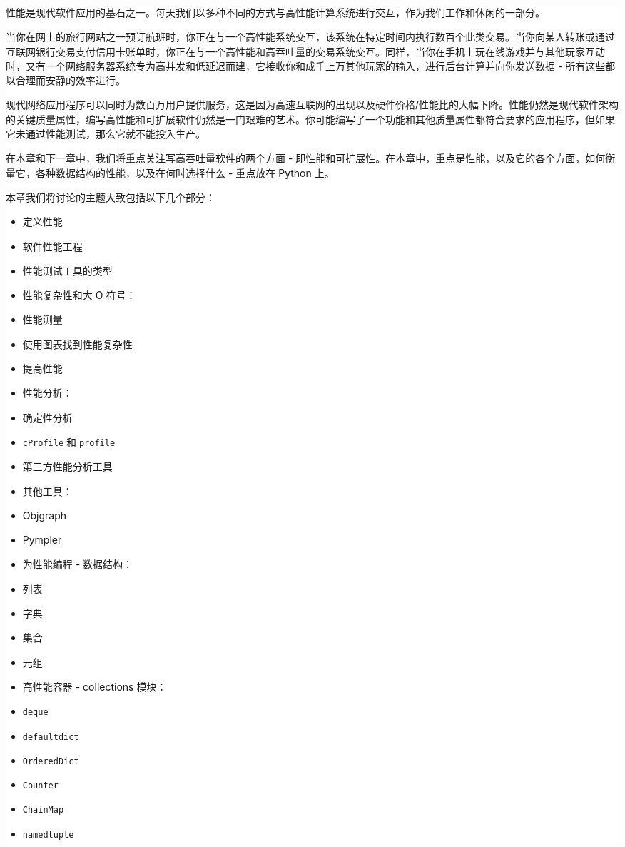 性能是现代软件应用的基石之一。每天我们以多种不同的方式与高性能计算系统进行交互，作为我们工作和休闲的一部分。

当你在网上的旅行网站之一预订航班时，你正在与一个高性能系统交互，该系统在特定时间内执行数百个此类交易。当你向某人转账或通过互联网银行交易支付信用卡账单时，你正在与一个高性能和高吞吐量的交易系统交互。同样，当你在手机上玩在线游戏并与其他玩家互动时，又有一个网络服务器系统专为高并发和低延迟而建，它接收你和成千上万其他玩家的输入，进行后台计算并向你发送数据 - 所有这些都以合理而安静的效率进行。

现代网络应用程序可以同时为数百万用户提供服务，这是因为高速互联网的出现以及硬件价格/性能比的大幅下降。性能仍然是现代软件架构的关键质量属性，编写高性能和可扩展软件仍然是一门艰难的艺术。你可能编写了一个功能和其他质量属性都符合要求的应用程序，但如果它未通过性能测试，那么它就不能投入生产。

在本章和下一章中，我们将重点关注写高吞吐量软件的两个方面 - 即性能和可扩展性。在本章中，重点是性能，以及它的各个方面，如何衡量它，各种数据结构的性能，以及在何时选择什么 - 重点放在 Python 上。

本章我们将讨论的主题大致包括以下几个部分：

+   定义性能

+   软件性能工程

+   性能测试工具的类型

+   性能复杂性和大 O 符号：

+   性能测量

+   使用图表找到性能复杂性

+   提高性能

+   性能分析：

+   确定性分析

+   `cProfile` 和 `profile`

+   第三方性能分析工具

+   其他工具：

+   Objgraph

+   Pympler

+   为性能编程 - 数据结构：

+   列表

+   字典

+   集合

+   元组

+   高性能容器 - collections 模块：

+   `deque`

+   `defaultdict`

+   `OrderedDict`

+   `Counter`

+   `ChainMap`

+   `namedtuple`
